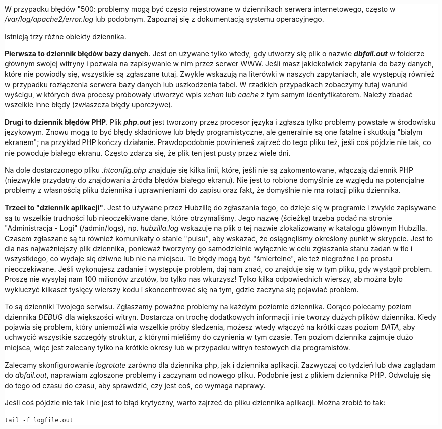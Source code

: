 W przypadku błędów "500: problemy mogą być często rejestrowane w dziennikach serwera internetowego, często w */var/log/apache2/error.log* lub podobnym. Zapoznaj się z dokumentacją systemu operacyjnego.

Istnieją trzy różne obiekty dziennika.

**Pierwsza to dziennik błędów bazy danych**. Jest on używane tylko wtedy, gdy utworzy się plik o nazwie **_dbfail.out_** w folderze głównym swojej witryny i pozwala na zapisywanie w nim przez serwer WWW. Jeśli masz jakiekolwiek zapytania do bazy danych, które nie powiodły się, wszystkie są zgłaszane tutaj. Zwykle wskazują na literówki w naszych zapytaniach, ale występują również w przypadku rozłączenia serwera bazy danych lub uszkodzenia tabel. W rzadkich przypadkach zobaczymy tutaj warunki wyścigu, w których dwa procesy próbowały utworzyć wpis *xchan* lub *cache* z tym samym identyfikatorem. Należy zbadać wszelkie inne błędy (zwłaszcza błędy uporczywe).

**Drugi to dziennik błędów PHP**. Plik **_php.out_** jest tworzony przez procesor języka i zgłasza tylko problemy powstałe w środowisku językowym. Znowu mogą to być błędy składniowe lub błędy programistyczne, ale generalnie są one fatalne i skutkują "białym ekranem";
na przykład PHP kończy działanie. Prawdopodobnie powinieneś zajrzeć do tego pliku też, jeśli coś pójdzie nie tak, co nie powoduje białego ekranu. Często zdarza się, że plik ten jest pusty przez wiele dni.

Na dole dostarczonego pliku *.htconfig.php* znajduje się kilka linii, które, jeśli nie są zakomentowane, włączają dziennik PHP (niezwykle przydatny do znajdowania źródła błędów białego ekranu). Nie jest to robione domyślnie ze względu na potencjalne problemy z własnością pliku dziennika i uprawnieniami do zapisu oraz fakt, że domyślnie nie ma rotacji pliku dziennika.

**Trzeci to "dziennik aplikacji"**. Jest to używane przez Hubzillę do zgłaszania tego, co dzieje się w programie i zwykle zapisywane są tu wszelkie trudności lub nieoczekiwane dane, które otrzymaliśmy. Jego nazwę (ścieżkę) trzeba podać na stronie "Administracja - Logi" (/admin/logs), np. *hubzilla.log* wskazuje na plik o tej nazwie zlokalizowany w katalogu głównym Hubzilla. Czasem zgłaszane są tu również komunikaty o stanie "pulsu", aby wskazać, że osiągnęliśmy określony punkt w skrypcie. Jest to dla nas najważniejszy plik dziennika, ponieważ tworzymy go samodzielnie wyłącznie w celu zgłaszania stanu zadań w tle i wszystkiego, co wydaje się dziwne lub nie na miejscu. Te błędy mogą być "śmiertelne", ale też niegroźne i po prostu nieoczekiwane. Jeśli wykonujesz zadanie i występuje problem, daj nam znać, co znajduje się w tym pliku, gdy wystąpił problem. Proszę nie wysyłaj nam 100 milionów zrzutów, bo tylko nas wkurzysz! Tylko kilka odpowiednich wierszy, ab można było wykluczyć kilkaset tysięcy wierszy kodu i skoncentrować się na tym, gdzie zaczyna się pojawiać problem.

To są dzienniki Twojego serwisu. Zgłaszamy poważne problemy na każdym poziomie dziennika. Gorąco polecamy poziom dziennika *DEBUG* dla większości witryn. Dostarcza on trochę dodatkowych informacji i nie tworzy dużych plików dziennika. Kiedy pojawia się problem, który uniemożliwia wszelkie próby śledzenia, możesz wtedy włączyć na krótki czas poziom *DATA*, aby uchwycić wszystkie szczegóły struktur, z którymi mieliśmy do czynienia w tym czasie. Ten poziom dziennika zajmuje dużo miejsca, więc jest zalecany tylko na krótkie okresy lub w przypadku witryn testowych dla programistów.

Zalecamy skonfigurowanie *logrotate* zarówno dla dziennika php, jak i dziennika aplikacji. Zazwyczaj co tydzień lub dwa zaglądam do *dbfail.out*, naprawiam zgłoszone problemy i zaczynam od nowego pliku. Podobnie jest z plikiem dziennika PHP. Odwołuję się do tego od czasu do czasu, aby sprawdzić, czy jest coś, co wymaga naprawy.

Jeśli coś pójdzie nie tak i nie jest to błąd krytyczny, warto zajrzeć do pliku dziennika aplikacji. Można zrobić to tak:

```
tail -f logfile.out
```
